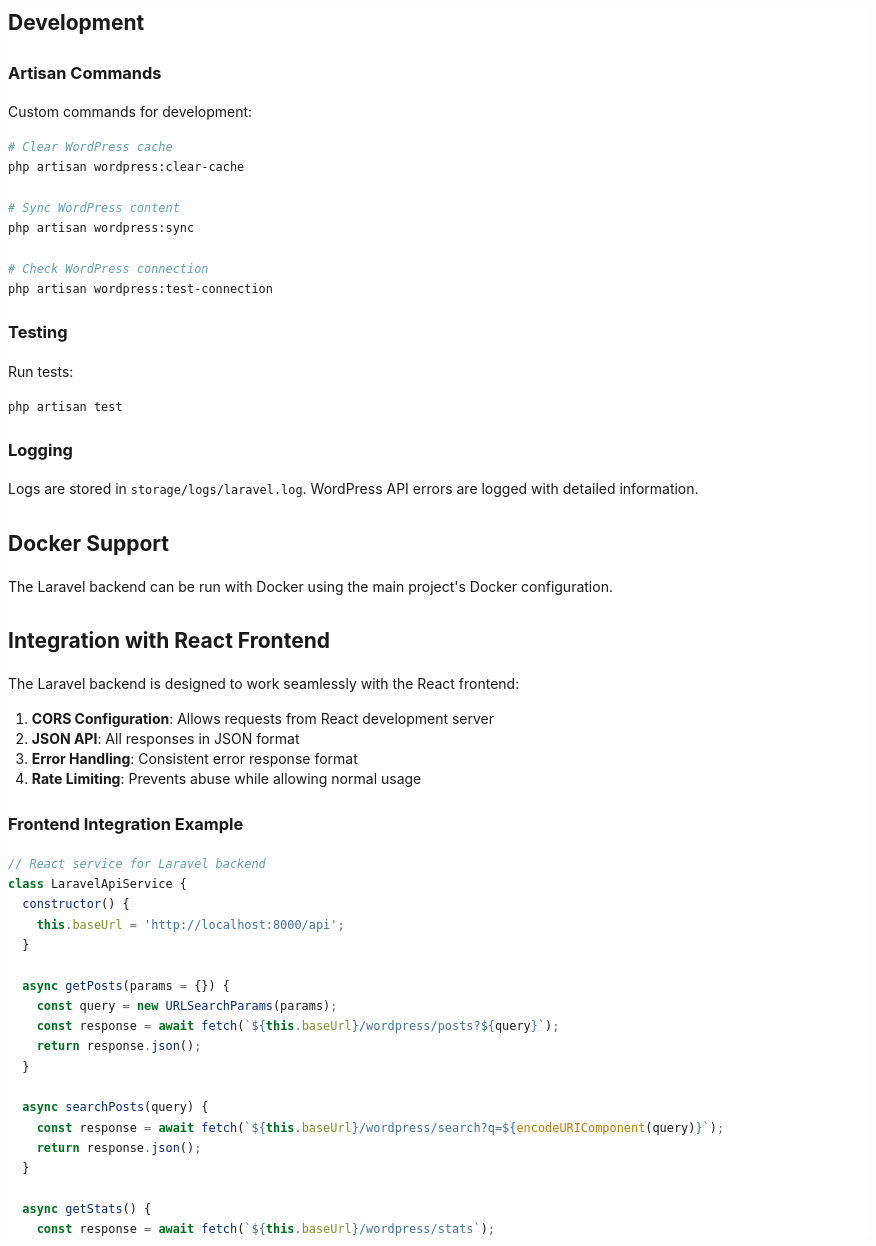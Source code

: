 ## Development

### Artisan Commands

Custom commands for development:

```bash
# Clear WordPress cache
php artisan wordpress:clear-cache

# Sync WordPress content
php artisan wordpress:sync

# Check WordPress connection
php artisan wordpress:test-connection
```

### Testing

Run tests:
```bash
php artisan test
```

### Logging

Logs are stored in `storage/logs/laravel.log`. WordPress API errors are logged with detailed information.

## Docker Support

The Laravel backend can be run with Docker using the main project's Docker configuration.

## Integration with React Frontend

The Laravel backend is designed to work seamlessly with the React frontend:

1. **CORS Configuration**: Allows requests from React development server
2. **JSON API**: All responses in JSON format
3. **Error Handling**: Consistent error response format
4. **Rate Limiting**: Prevents abuse while allowing normal usage

### Frontend Integration Example

```javascript
// React service for Laravel backend
class LaravelApiService {
  constructor() {
    this.baseUrl = 'http://localhost:8000/api';
  }

  async getPosts(params = {}) {
    const query = new URLSearchParams(params);
    const response = await fetch(`${this.baseUrl}/wordpress/posts?${query}`);
    return response.json();
  }

  async searchPosts(query) {
    const response = await fetch(`${this.baseUrl}/wordpress/search?q=${encodeURIComponent(query)}`);
    return response.json();
  }

  async getStats() {
    const response = await fetch(`${this.baseUrl}/wordpress/stats`);
```
